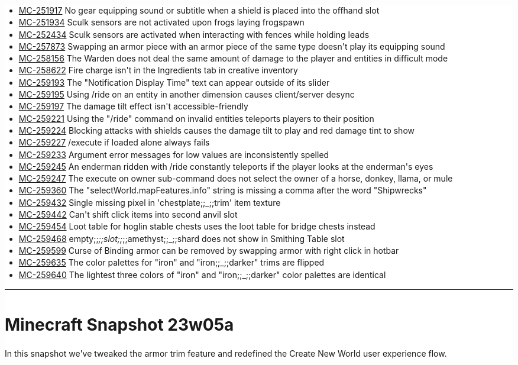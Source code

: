 -   [MC-251917](https://bugs.mojang.com/browse/MC-251917) No gear equipping sound or subtitle when a shield is placed into the offhand slot
-   [MC-251934](https://bugs.mojang.com/browse/MC-251934) Sculk sensors are not activated upon frogs laying frogspawn
-   [MC-252434](https://bugs.mojang.com/browse/MC-252434) Sculk sensors are activated when interacting with fences while holding leads
-   [MC-257873](https://bugs.mojang.com/browse/MC-257873) Swapping an armor piece with an armor piece of the same type doesn't play its equipping sound
-   [MC-258156](https://bugs.mojang.com/browse/MC-258156) The Warden does not deal the same amount of damage to the player and entities in difficult mode
-   [MC-258622](https://bugs.mojang.com/browse/MC-258622) Fire charge isn't in the Ingredients tab in creative inventory
-   [MC-259193](https://bugs.mojang.com/browse/MC-259193) The "Notification Display Time" text can appear outside of its slider
-   [MC-259195](https://bugs.mojang.com/browse/MC-259195) Using /ride on an entity in another dimension causes client/server desync
-   [MC-259197](https://bugs.mojang.com/browse/MC-259197) The damage tilt effect isn't accessible-friendly
-   [MC-259221](https://bugs.mojang.com/browse/MC-259221) Using the "/ride" command on invalid entities teleports players to their position
-   [MC-259224](https://bugs.mojang.com/browse/MC-259224) Blocking attacks with shields causes the damage tilt to play and red damage tint to show
-   [MC-259227](https://bugs.mojang.com/browse/MC-259227) /execute if loaded alone always fails
-   [MC-259233](https://bugs.mojang.com/browse/MC-259233) Argument error messages for low values are inconsistently spelled
-   [MC-259245](https://bugs.mojang.com/browse/MC-259245) An enderman ridden with /ride constantly teleports if the player looks at the enderman's eyes
-   [MC-259247](https://bugs.mojang.com/browse/MC-259247) The execute on owner sub-command does not select the owner of a horse, donkey, llama, or mule
-   [MC-259360](https://bugs.mojang.com/browse/MC-259360) The "selectWorld.mapFeatures.info" string is missing a comma after the word "Shipwrecks"
-   [MC-259432](https://bugs.mojang.com/browse/MC-259432) Single missing pixel in 'chestplate;;_;;trim' item texture
-   [MC-259442](https://bugs.mojang.com/browse/MC-259442) Can't shift click items into second anvil slot
-   [MC-259454](https://bugs.mojang.com/browse/MC-259454) Loot table for hoglin stable chests uses the loot table for bridge chests instead
-   [MC-259468](https://bugs.mojang.com/browse/MC-259468) empty;;_;;slot;;_;;amethyst;;_;;shard does not show in Smithing Table slot
-   [MC-259599](https://bugs.mojang.com/browse/MC-259599) Curse of Binding armor can be removed by swapping armor with right click in hotbar
-   [MC-259635](https://bugs.mojang.com/browse/MC-259635) The color palettes for "iron" and "iron;;_;;darker" trims are flipped
-   [MC-259640](https://bugs.mojang.com/browse/MC-259640) The lightest three colors of "iron" and "iron;;_;;darker" color palettes are identical

---

# Minecraft Snapshot 23w05a

In this snapshot we've tweaked the armor trim feature and redefined the Create New World user experience flow.
